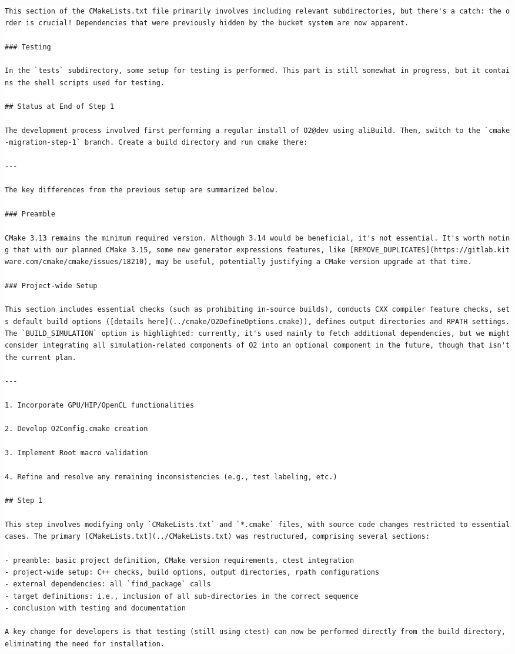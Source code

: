 ```
This section of the CMakeLists.txt file primarily involves including relevant subdirectories, but there's a catch: the order is crucial! Dependencies that were previously hidden by the bucket system are now apparent.

### Testing

In the `tests` subdirectory, some setup for testing is performed. This part is still somewhat in progress, but it contains the shell scripts used for testing.

## Status at End of Step 1

The development process involved first performing a regular install of O2@dev using aliBuild. Then, switch to the `cmake-migration-step-1` branch. Create a build directory and run cmake there:

---

The key differences from the previous setup are summarized below.

### Preamble

CMake 3.13 remains the minimum required version. Although 3.14 would be beneficial, it's not essential. It's worth noting that with our planned CMake 3.15, some new generator expressions features, like [REMOVE_DUPLICATES](https://gitlab.kitware.com/cmake/cmake/issues/18210), may be useful, potentially justifying a CMake version upgrade at that time.

### Project-wide Setup

This section includes essential checks (such as prohibiting in-source builds), conducts CXX compiler feature checks, sets default build options ([details here](../cmake/O2DefineOptions.cmake)), defines output directories and RPATH settings. The `BUILD_SIMULATION` option is highlighted: currently, it's used mainly to fetch additional dependencies, but we might consider integrating all simulation-related components of O2 into an optional component in the future, though that isn't the current plan.

---

1. Incorporate GPU/HIP/OpenCL functionalities

2. Develop O2Config.cmake creation

3. Implement Root macro validation

4. Refine and resolve any remaining inconsistencies (e.g., test labeling, etc.)

## Step 1

This step involves modifying only `CMakeLists.txt` and `*.cmake` files, with source code changes restricted to essential cases. The primary [CMakeLists.txt](../CMakeLists.txt) was restructured, comprising several sections:

- preamble: basic project definition, CMake version requirements, ctest integration
- project-wide setup: C++ checks, build options, output directories, rpath configurations
- external dependencies: all `find_package` calls
- target definitions: i.e., inclusion of all sub-directories in the correct sequence
- conclusion with testing and documentation

A key change for developers is that testing (still using ctest) can now be performed directly from the build directory, eliminating the need for installation.